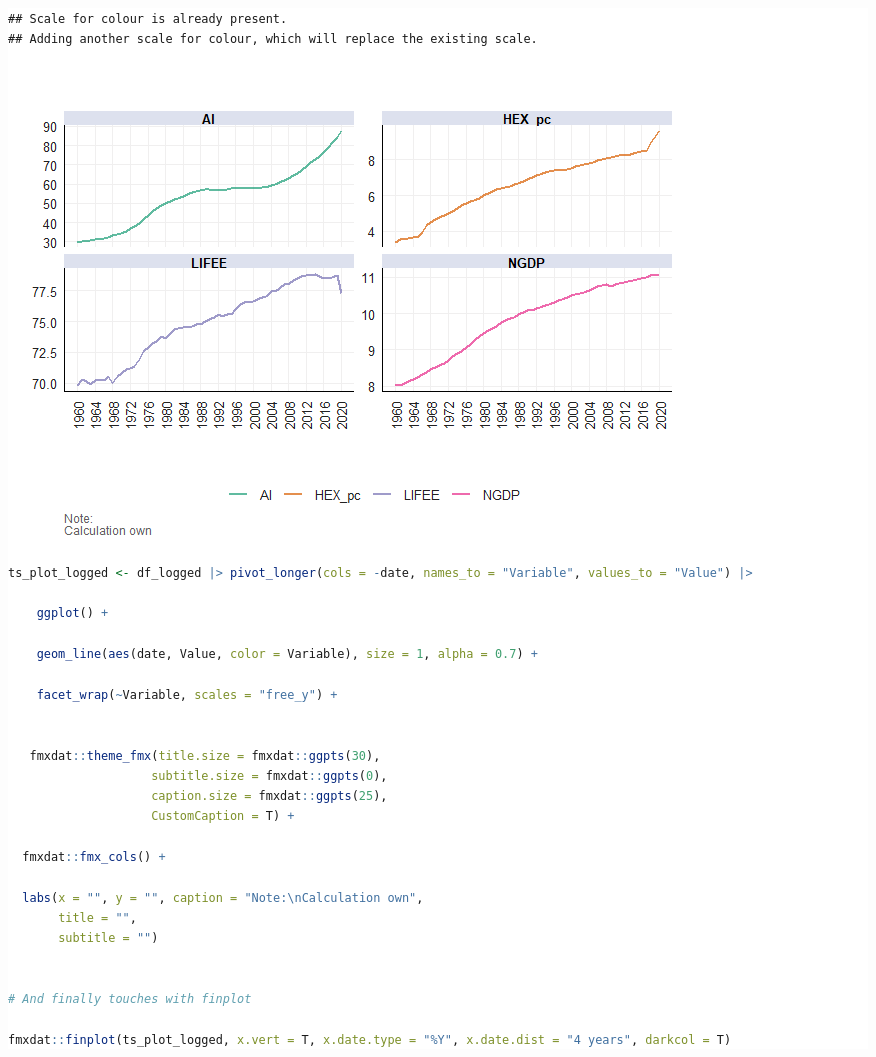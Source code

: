     ## Scale for colour is already present.
    ## Adding another scale for colour, which will replace the existing scale.

![](README_files/figure-gfm/Visualising%20the%20data-1.png)

``` r
ts_plot_logged <- df_logged |> pivot_longer(cols = -date, names_to = "Variable", values_to = "Value") |> 
    
    ggplot() +
    
    geom_line(aes(date, Value, color = Variable), size = 1, alpha = 0.7) +
    
    facet_wrap(~Variable, scales = "free_y") +
    
    
   fmxdat::theme_fmx(title.size = fmxdat::ggpts(30), 
                    subtitle.size = fmxdat::ggpts(0),
                    caption.size = fmxdat::ggpts(25),
                    CustomCaption = T) + 
    
  fmxdat::fmx_cols() + 
  
  labs(x = "", y = "", caption = "Note:\nCalculation own",
       title = "",
       subtitle = "")


# And finally touches with finplot    

fmxdat::finplot(ts_plot_logged, x.vert = T, x.date.type = "%Y", x.date.dist = "4 years", darkcol = T)
```
